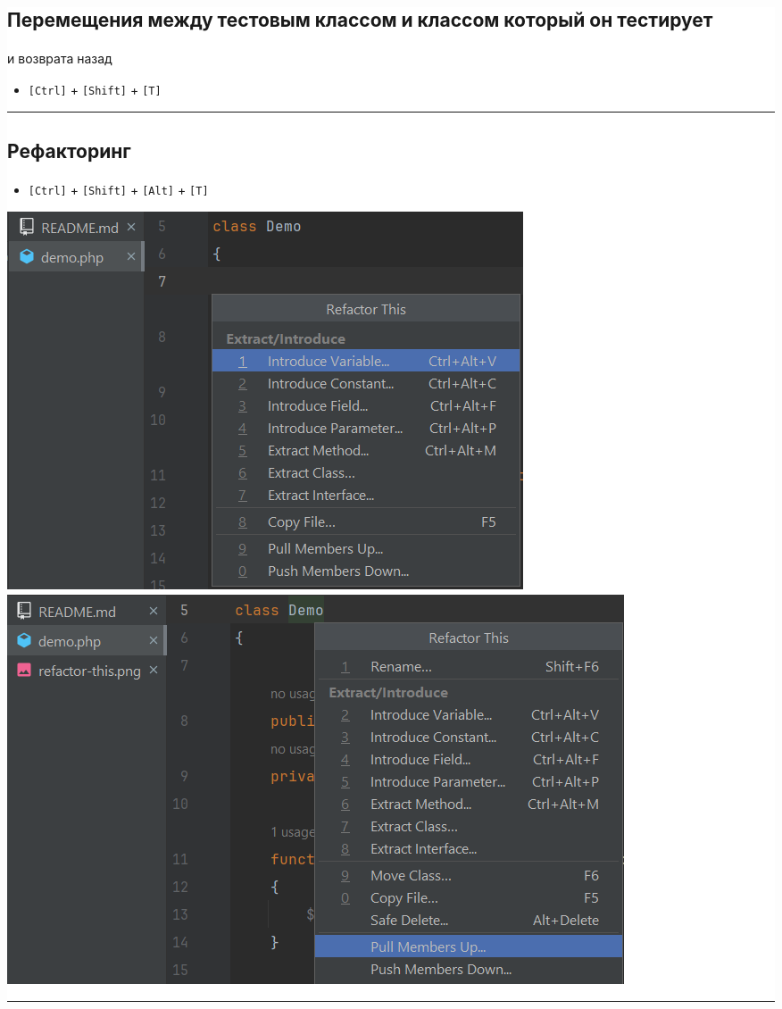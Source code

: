 <a name="move-between-test-class-and-class"><h2> </h2></a>

## Перемещения между тестовым классом и классом который он тестирует

и возврата назад

- `[Ctrl]` + `[Shift]` + `[T]`

---
<a name="refactoring"><h2> </h2></a>

## Рефакторинг

- `[Ctrl]` + `[Shift]` + `[Alt]` + `[T]`

![картинка](img1/refactor-this.png)  
![картинка](img1/refactor-this-2.png)

---

[//]: # (![картинка]&#40;img1/regular-form/regular-norm.png&#41;)